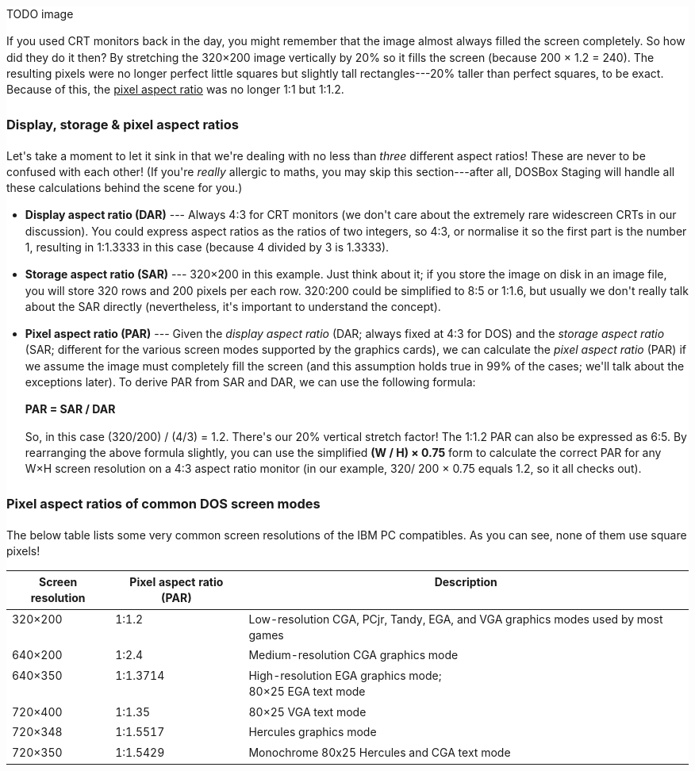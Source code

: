 TODO image

If you used CRT monitors back in the day, you might remember that the image
almost always filled the screen completely. So how did they do it then? By
stretching the 320&times;200 image vertically by 20% so it fills the screen
(because 200 &times; 1.2 = 240). The resulting pixels were no longer perfect
little squares but slightly tall rectangles---20% taller than perfect squares, to be exact.
Because of this, the [pixel aspect
ratio](https://en.wikipedia.org/wiki/Pixel_aspect_ratio) was no longer 1:1
but 1:1.2.


### Display, storage & pixel aspect ratios

Let's take a moment to let it sink in that we're dealing with no less than _three_ different
aspect ratios! These are never to be confused with each other! (If you're
_really_ allergic to maths, you may skip this section---after all, DOSBox
Staging will handle all these calculations behind the scene for you.)

- **Display aspect ratio (DAR)** --- Always 4:3 for CRT monitors (we don't
    care about the extremely rare widescreen CRTs in our discussion). You
    could express aspect ratios as the ratios of two integers, so 4:3,
    or normalise it so the first part is the number 1, resulting in 1:1.3333 in this
    case (because 4 divided by 3 is 1.3333).

- **Storage aspect ratio (SAR)** --- 320&times;200 in this example. Just think
    about it; if you store the image on disk in an image file, you will store
    320 rows and 200 pixels per each row. 320:200 could be simplified to 8:5
    or 1:1.6, but usually we don't really talk about the SAR directly
    (nevertheless, it's important to understand the concept).

- **Pixel aspect ratio (PAR)** --- Given the _display aspect ratio_ (DAR; always
    fixed at 4:3 for DOS) and the _storage aspect ratio_ (SAR; different for
    the various screen modes supported by the graphics cards), we can
    calculate the _pixel aspect ratio_ (PAR) if we assume the image must
    completely fill the screen (and this assumption holds true in 99% of the
    cases; we'll talk about the exceptions later). To derive PAR from SAR and
    DAR, we can use the following formula:

    **PAR = SAR / DAR**

    So, in this case (320/200) / (4/3) = 1.2. There's our 20% vertical
    stretch factor! The 1:1.2 PAR can also be expressed as 6:5. By rearranging
    the above formula slightly, you can use the simplified **(W / H) &times; 0.75**
    form to calculate the correct PAR for any W&times;H screen resolution
    on a 4:3 aspect ratio monitor (in our example, 320/ 200 &times; 0.75 equals 1.2, so it all checks out).


### Pixel aspect ratios of common DOS screen modes

The below table lists some very common screen resolutions of the IBM PC
compatibles. As you can see, none of them use square pixels!

| Screen resolution | Pixel aspect ratio (PAR) | Description
|-------------------|----------|-------------------------------------------------
| 320&times;200     | 1:1.2    | Low-resolution CGA, PCjr, Tandy, EGA, and VGA graphics modes used by most games
| 640&times;200     | 1:2.4    | Medium-resolution CGA graphics mode
| 640&times;350     | 1:1.3714 | High-resolution EGA graphics mode;<br>80&times;25 EGA text mode
| 720&times;400     | 1:1.35   | 80&times;25 VGA text mode
| 720&times;348     | 1:1.5517 | Hercules graphics mode
| 720&times;350     | 1:1.5429 | Monochrome 80x25 Hercules and CGA text mode
